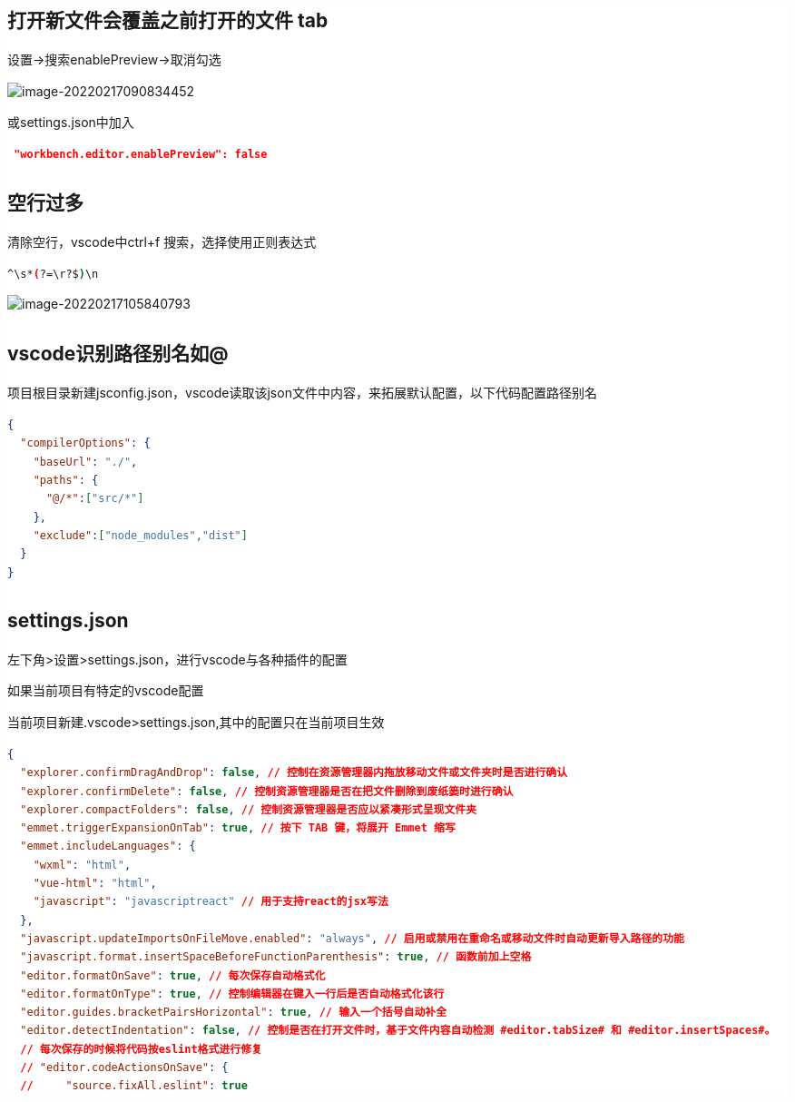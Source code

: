 ## 打开新文件会覆盖之前打开的文件 tab

设置->搜索enablePreview->取消勾选

![image-20220217090834452](https://gitee.com/zqylzcwcxy/picture-bed/raw/master/img/image-20220217090834452.png)

或settings.json中加入

```json
 "workbench.editor.enablePreview": false
```

## 空行过多

清除空行，vscode中ctrl+f 搜索，选择使用正则表达式

```bash
^\s*(?=\r?$)\n
```

![image-20220217105840793](https://gitee.com/zqylzcwcxy/picture-bed/raw/master/img/image-20220217105840793.png)

## vscode识别路径别名如@

项目根目录新建jsconfig.json，vscode读取该json文件中内容，来拓展默认配置，以下代码配置路径别名

```json
{
  "compilerOptions": {
    "baseUrl": "./",
    "paths": {
      "@/*":["src/*"]
    },
    "exclude":["node_modules","dist"]
  }
}
```

## settings.json

左下角>设置>settings.json，进行vscode与各种插件的配置

如果当前项目有特定的vscode配置

当前项目新建.vscode>settings.json,其中的配置只在当前项目生效

```json
{
  "explorer.confirmDragAndDrop": false, // 控制在资源管理器内拖放移动文件或文件夹时是否进行确认
  "explorer.confirmDelete": false, // 控制资源管理器是否在把文件删除到废纸篓时进行确认
  "explorer.compactFolders": false, // 控制资源管理器是否应以紧凑形式呈现文件夹
  "emmet.triggerExpansionOnTab": true, // 按下 TAB 键，将展开 Emmet 缩写
  "emmet.includeLanguages": {
    "wxml": "html",
    "vue-html": "html",
    "javascript": "javascriptreact" // 用于支持react的jsx写法
  },
  "javascript.updateImportsOnFileMove.enabled": "always", // 启用或禁用在重命名或移动文件时自动更新导入路径的功能
  "javascript.format.insertSpaceBeforeFunctionParenthesis": true, // 函数前加上空格
  "editor.formatOnSave": true, // 每次保存自动格式化
  "editor.formatOnType": true, // 控制编辑器在键入一行后是否自动格式化该行
  "editor.guides.bracketPairsHorizontal": true, // 输入一个括号自动补全
  "editor.detectIndentation": false, // 控制是否在打开文件时，基于文件内容自动检测 #editor.tabSize# 和 #editor.insertSpaces#。
  // 每次保存的时候将代码按eslint格式进行修复
  // "editor.codeActionsOnSave": {
  //     "source.fixAll.eslint": true
```